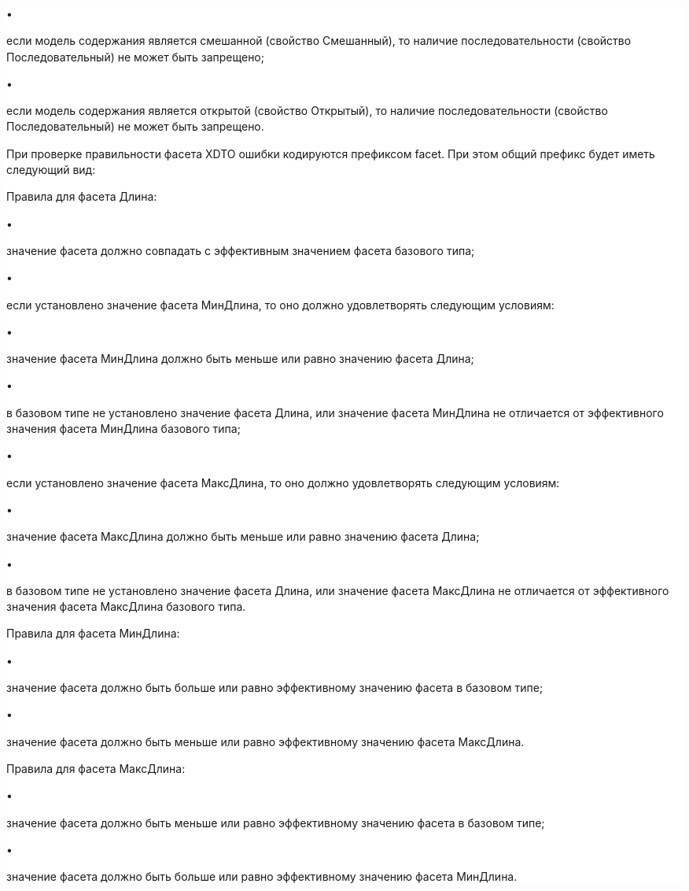•

если модель содержания является смешанной (свойство Смешанный), то наличие последовательности (свойство Последовательный) не может быть запрещено;

•

если модель содержания является открытой (свойство Открытый), то наличие последовательности (свойство Последовательный) не может быть запрещено.

При проверке правильности фасета XDTO ошибки кодируются префиксом facet. При этом общий префикс будет иметь следующий вид:

Правила для фасета Длина:

•

значение фасета должно совпадать с эффективным значением фасета базового типа;

•

если установлено значение фасета МинДлина, то оно должно удовлетворять следующим условиям:

•

значение фасета МинДлина должно быть меньше или равно значению фасета Длина;

•

в базовом типе не установлено значение фасета Длина, или значение фасета МинДлина не отличается от эффективного значения фасета МинДлина базового типа;

•

если установлено значение фасета МаксДлина, то оно должно удовлетворять следующим условиям:

•

значение фасета МаксДлина должно быть меньше или равно значению фасета Длина;

•

в базовом типе не установлено значение фасета Длина, или значение фасета МаксДлина не отличается от эффективного значения фасета МаксДлина базового типа.

Правила для фасета МинДлина:

•

значение фасета должно быть больше или равно эффективному значению фасета в базовом типе;

•

значение фасета должно быть меньше или равно эффективному значению фасета МаксДлина.

Правила для фасета МаксДлина:

•

значение фасета должно быть меньше или равно эффективному значению фасета в базовом типе;

•

значение фасета должно быть больше или равно эффективному значению фасета МинДлина.
